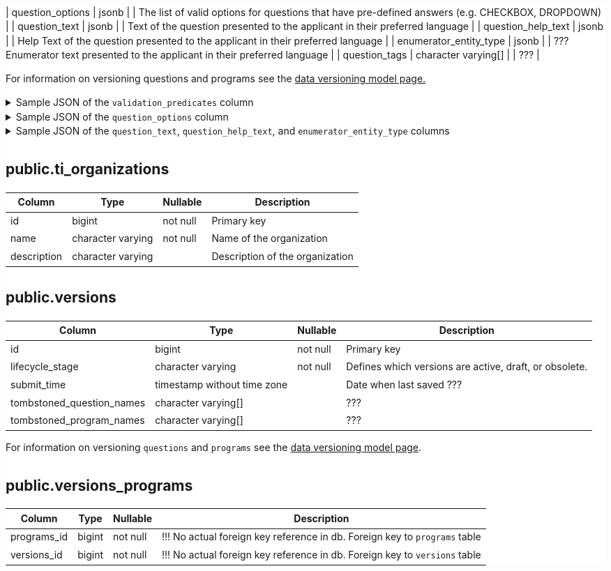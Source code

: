 | question\_options            | jsonb                |          | The list of valid options for questions that have pre-defined answers (e.g. CHECKBOX, DROPDOWN)                                                           |
| question\_text               | jsonb                |          | Text of the question presented to the applicant in their preferred language                                                                               |
| question\_help\_text         | jsonb                |          | Help Text of the question presented to the applicant in their preferred language                                                                          |
| enumerator\_entity\_type     | jsonb                |          | ??? Enumerator text presented to the applicant in their preferred language                                                                                |
| question\_tags               | character varying\[] |          | ???                                                                                                                                                       |

For information on versioning questions and programs see the [data versioning model page.](../system-design/data-versioning-model.md)

<details><summary>Sample JSON of the <code>validation_predicates</code> column</summary></details>

<details><summary>Sample JSON of the <code>question_options</code> column</summary></details>

<details><summary>Sample JSON of the <code>question_text</code>, <code>question_help_text</code>, and <code>enumerator_entity_type</code> columns</summary></details>

## public.ti\_organizations

| Column      | Type              | Nullable | Description                     |
| ----------- | ----------------- | -------- | ------------------------------- |
| id          | bigint            | not null | Primary key                     |
| name        | character varying | not null | Name of the organization        |
| description | character varying |          | Description of the organization |

## public.versions

| Column                      | Type                        | Nullable | Description                                            |
| --------------------------- | --------------------------- | -------- | ------------------------------------------------------ |
| id                          | bigint                      | not null | Primary key                                            |
| lifecycle\_stage            | character varying           | not null | Defines which versions are active, draft, or obsolete. |
| submit\_time                | timestamp without time zone |          | Date when last saved ???                               |
| tombstoned\_question\_names | character varying\[]        |          | ???                                                    |
| tombstoned\_program\_names  | character varying\[]        |          | ???                                                    |

For information on versioning `questions` and `programs` see the [data versioning model page](../system-design/data-versioning-model.md).

## public.versions\_programs

| Column       | Type   | Nullable | Description                                                                |
| ------------ | ------ | -------- | -------------------------------------------------------------------------- |
| programs\_id | bigint | not null | !!! No actual foreign key reference in db. Foreign key to `programs` table |
| versions\_id | bigint | not null | !!! No actual foreign key reference in db. Foreign key to `versions` table |
